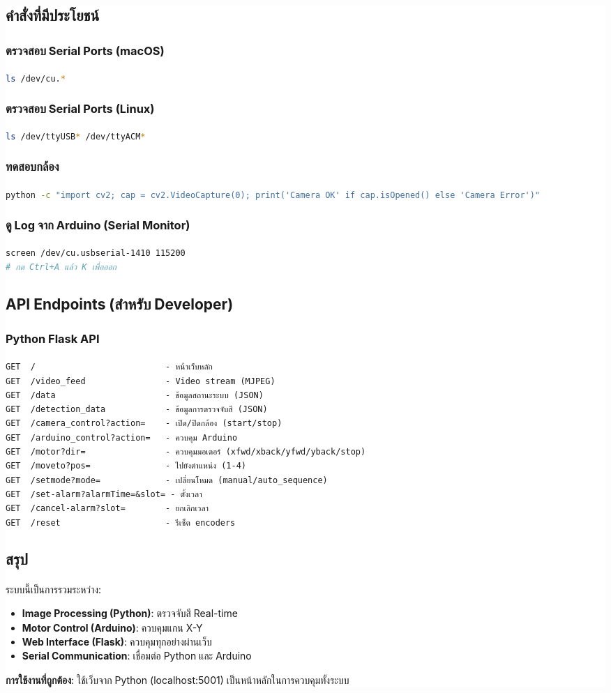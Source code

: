 ## คำสั่งที่มีประโยชน์

### ตรวจสอบ Serial Ports (macOS)
```bash
ls /dev/cu.*
```

### ตรวจสอบ Serial Ports (Linux)
```bash
ls /dev/ttyUSB* /dev/ttyACM*
```

### ทดสอบกล้อง
```bash
python -c "import cv2; cap = cv2.VideoCapture(0); print('Camera OK' if cap.isOpened() else 'Camera Error')"
```

### ดู Log จาก Arduino (Serial Monitor)
```bash
screen /dev/cu.usbserial-1410 115200
# กด Ctrl+A แล้ว K เพื่อออก
```

## API Endpoints (สำหรับ Developer)

### Python Flask API
```
GET  /                          - หน้าเว็บหลัก
GET  /video_feed                - Video stream (MJPEG)
GET  /data                      - ข้อมูลสถานะระบบ (JSON)
GET  /detection_data            - ข้อมูลการตรวจจับสี (JSON)
GET  /camera_control?action=    - เปิด/ปิดกล้อง (start/stop)
GET  /arduino_control?action=   - ควบคุม Arduino
GET  /motor?dir=                - ควบคุมมอเตอร์ (xfwd/xback/yfwd/yback/stop)
GET  /moveto?pos=               - ไปยังตำแหน่ง (1-4)
GET  /setmode?mode=             - เปลี่ยนโหมด (manual/auto_sequence)
GET  /set-alarm?alarmTime=&slot= - ตั้งเวลา
GET  /cancel-alarm?slot=        - ยกเลิกเวลา
GET  /reset                     - รีเซ็ต encoders
```

## สรุป

ระบบนี้เป็นการรวมระหว่าง:
- **Image Processing (Python)**: ตรวจจับสี Real-time
- **Motor Control (Arduino)**: ควบคุมแกน X-Y
- **Web Interface (Flask)**: ควบคุมทุกอย่างผ่านเว็บ
- **Serial Communication**: เชื่อมต่อ Python และ Arduino

**การใช้งานที่ถูกต้อง**: ใช้เว็บจาก Python (localhost:5001) เป็นหน้าหลักในการควบคุมทั้งระบบ
